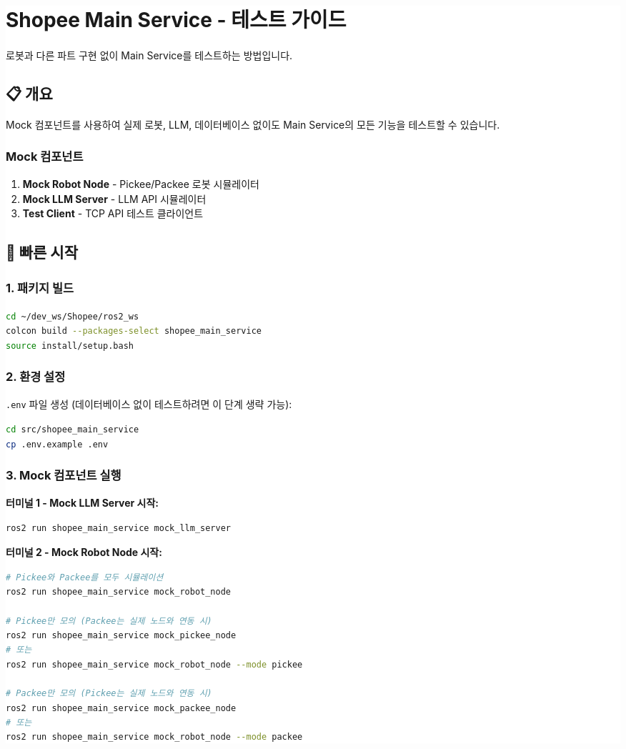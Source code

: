 # Shopee Main Service - 테스트 가이드

로봇과 다른 파트 구현 없이 Main Service를 테스트하는 방법입니다.

## 📋 개요

Mock 컴포넌트를 사용하여 실제 로봇, LLM, 데이터베이스 없이도 Main Service의 모든 기능을 테스트할 수 있습니다.

### Mock 컴포넌트
1. **Mock Robot Node** - Pickee/Packee 로봇 시뮬레이터
2. **Mock LLM Server** - LLM API 시뮬레이터
3. **Test Client** - TCP API 테스트 클라이언트

## 🚀 빠른 시작

### 1. 패키지 빌드

```bash
cd ~/dev_ws/Shopee/ros2_ws
colcon build --packages-select shopee_main_service
source install/setup.bash
```

### 2. 환경 설정

`.env` 파일 생성 (데이터베이스 없이 테스트하려면 이 단계 생략 가능):

```bash
cd src/shopee_main_service
cp .env.example .env
```

### 3. Mock 컴포넌트 실행

**터미널 1 - Mock LLM Server 시작:**
```bash
ros2 run shopee_main_service mock_llm_server
```

**터미널 2 - Mock Robot Node 시작:**
```bash
# Pickee와 Packee를 모두 시뮬레이션
ros2 run shopee_main_service mock_robot_node

# Pickee만 모의 (Packee는 실제 노드와 연동 시)
ros2 run shopee_main_service mock_pickee_node
# 또는
ros2 run shopee_main_service mock_robot_node --mode pickee

# Packee만 모의 (Pickee는 실제 노드와 연동 시)
ros2 run shopee_main_service mock_packee_node
# 또는
ros2 run shopee_main_service mock_robot_node --mode packee
```
